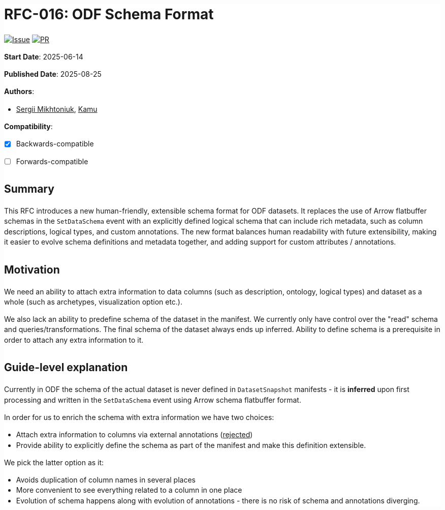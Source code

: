 # RFC-016: ODF Schema Format

[![Issue](https://img.shields.io/github/issues/detail/state/kamu-data/open-data-fabric/109?label=Issue)](https://github.com/kamu-data/open-data-fabric/issues/109)
[![PR](https://img.shields.io/github/pulls/detail/state/kamu-data/open-data-fabric/116?label=PR)](https://github.com/kamu-data/open-data-fabric/pull/116)

**Start Date**: 2025-06-14

**Published Date**: 2025-08-25

**Authors**:
- [Sergii Mikhtoniuk](mailto:smikhtoniuk@kamu.dev), [Kamu](kamu.dev)


**Compatibility**:
- [X] Backwards-compatible
- [ ] Forwards-compatible


## Summary
This RFC introduces a new human-friendly, extensible schema format for ODF datasets. It replaces the use of Arrow flatbuffer schemas in the `SetDataSchema` event with an explicitly defined logical schema that can include rich metadata, such as column descriptions, logical types, and custom annotations. The new format balances human readability with future extensibility, making it easier to evolve schema definitions and metadata together, and adding support for custom attributes / annotations.


## Motivation


We need an ability to attach extra information to data columns (such as description, ontology, logical types) and dataset as a whole (such as archetypes, visualization option etc.).

We also lack an ability to predefine schema of the dataset in the manifest. We currently only have control over the "read" schema and queries/transformations. The final schema of the dataset always ends up inferred. Ability to define schema is a prerequisite in order to attach any extra information to it.


## Guide-level explanation


Currently in ODF the schema of the actual dataset is never defined in `DatasetSnapshot` manifests - it is **inferred** upon first processing and written in the `SetDataSchema` event using Arrow schema flatbuffer format.

In order for us to enrich the schema with extra information we have two choices:
- Attach extra information to columns via external annotations ([rejected](#rejected-external-annotations))
- Provide ability to explicitly define the schema as part of the manifest and make this definition extensible.

We pick the latter option as it:
- Avoids duplication of column names in several places
- More convenient to see everything related to a column in one place
- Evolution of schema happens along with evolution of annotations - there is no risk of schema and annotations diverging.
